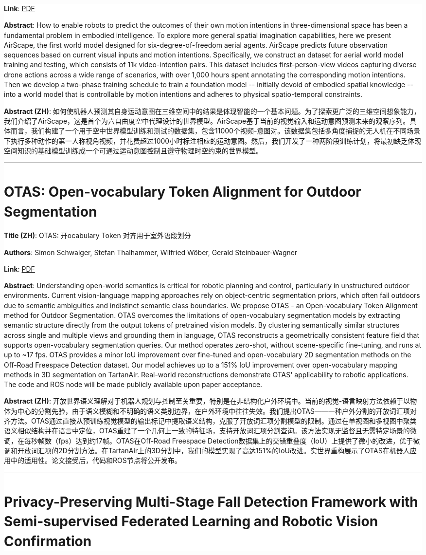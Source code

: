 **Link**: [PDF](https://arxiv.org/pdf/2507.08885)  

**Abstract**: How to enable robots to predict the outcomes of their own motion intentions in three-dimensional space has been a fundamental problem in embodied intelligence. To explore more general spatial imagination capabilities, here we present AirScape, the first world model designed for six-degree-of-freedom aerial agents. AirScape predicts future observation sequences based on current visual inputs and motion intentions. Specifically, we construct an dataset for aerial world model training and testing, which consists of 11k video-intention pairs. This dataset includes first-person-view videos capturing diverse drone actions across a wide range of scenarios, with over 1,000 hours spent annotating the corresponding motion intentions. Then we develop a two-phase training schedule to train a foundation model -- initially devoid of embodied spatial knowledge -- into a world model that is controllable by motion intentions and adheres to physical spatio-temporal constraints. 

**Abstract (ZH)**: 如何使机器人预测其自身运动意图在三维空间中的结果是体现智能的一个基本问题。为了探索更广泛的三维空间想象能力，我们介绍了AirScape，这是首个为六自由度空中代理设计的世界模型。AirScape基于当前的视觉输入和运动意图预测未来的观察序列。具体而言，我们构建了一个用于空中世界模型训练和测试的数据集，包含11000个视频-意图对。该数据集包括多角度捕捉的无人机在不同场景下执行多种动作的第一人称视角视频，并花费超过1000小时标注相应的运动意图。然后，我们开发了一种两阶段训练计划，将最初缺乏体现空间知识的基础模型训练成一个可通过运动意图控制且遵守物理时空约束的世界模型。 

---
# OTAS: Open-vocabulary Token Alignment for Outdoor Segmentation 

**Title (ZH)**: OTAS: 开ocabulary Token 对齐用于室外语段划分 

**Authors**: Simon Schwaiger, Stefan Thalhammer, Wilfried Wöber, Gerald Steinbauer-Wagner  

**Link**: [PDF](https://arxiv.org/pdf/2507.08851)  

**Abstract**: Understanding open-world semantics is critical for robotic planning and control, particularly in unstructured outdoor environments. Current vision-language mapping approaches rely on object-centric segmentation priors, which often fail outdoors due to semantic ambiguities and indistinct semantic class boundaries. We propose OTAS - an Open-vocabulary Token Alignment method for Outdoor Segmentation. OTAS overcomes the limitations of open-vocabulary segmentation models by extracting semantic structure directly from the output tokens of pretrained vision models. By clustering semantically similar structures across single and multiple views and grounding them in language, OTAS reconstructs a geometrically consistent feature field that supports open-vocabulary segmentation queries. Our method operates zero-shot, without scene-specific fine-tuning, and runs at up to ~17 fps. OTAS provides a minor IoU improvement over fine-tuned and open-vocabulary 2D segmentation methods on the Off-Road Freespace Detection dataset. Our model achieves up to a 151% IoU improvement over open-vocabulary mapping methods in 3D segmentation on TartanAir. Real-world reconstructions demonstrate OTAS' applicability to robotic applications. The code and ROS node will be made publicly available upon paper acceptance. 

**Abstract (ZH)**: 开放世界语义理解对于机器人规划与控制至关重要，特别是在非结构化户外环境中。当前的视觉-语言映射方法依赖于以物体为中心的分割先验，由于语义模糊和不明确的语义类别边界，在户外环境中往往失效。我们提出OTAS——一种户外分割的开放词汇项对齐方法。OTAS通过直接从预训练视觉模型的输出标记中提取语义结构，克服了开放词汇项分割模型的限制。通过在单视图和多视图中聚类语义相似结构并在语言中定位，OTAS重建了一个几何上一致的特征场，支持开放词汇项分割查询。该方法实现无监督且无需特定场景的微调，在每秒帧数（fps）达到约17帧。OTAS在Off-Road Freespace Detection数据集上的交错重叠度（IoU）上提供了微小的改进，优于微调和开放词汇项的2D分割方法。在TartanAir上的3D分割中，我们的模型实现了高达151%的IoU改进。实世界重构展示了OTAS在机器人应用中的适用性。论文接受后，代码和ROS节点将公开发布。 

---
# Privacy-Preserving Multi-Stage Fall Detection Framework with Semi-supervised Federated Learning and Robotic Vision Confirmation 
